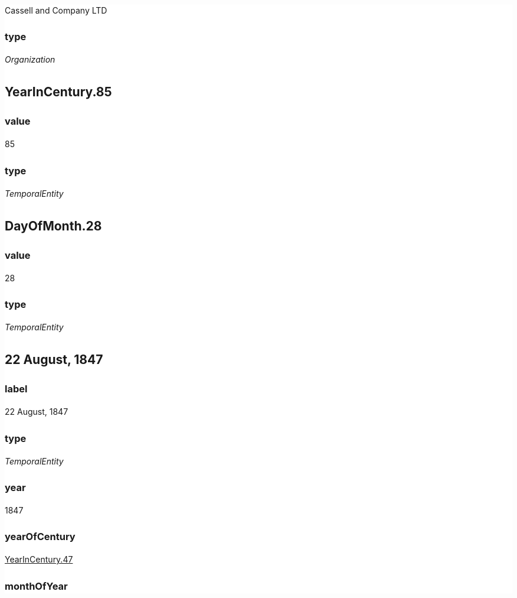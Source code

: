 
Cassell and Company LTD

### type


*Organization*

## YearInCentury.85

### value


85

### type


*TemporalEntity*

## DayOfMonth.28

### value


28

### type


*TemporalEntity*

## 22 August, 1847

### label


22 August, 1847

### type


*TemporalEntity*

### year


1847

### yearOfCentury


[YearInCentury.47](#YearInCentury.47)

### monthOfYear
